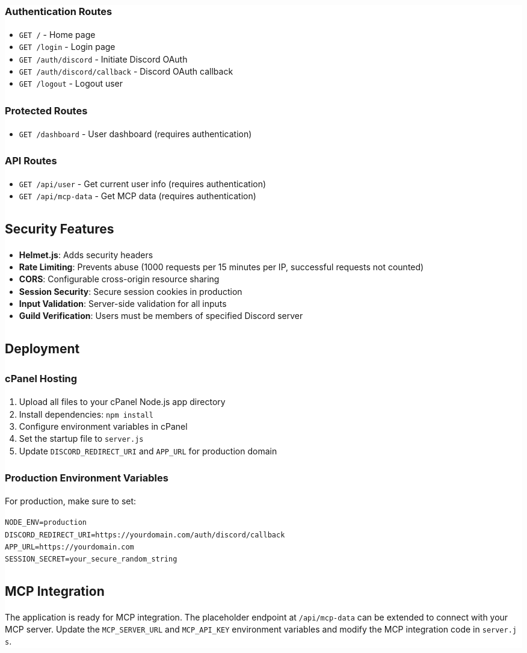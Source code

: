 ### Authentication Routes
- `GET /` - Home page
- `GET /login` - Login page
- `GET /auth/discord` - Initiate Discord OAuth
- `GET /auth/discord/callback` - Discord OAuth callback
- `GET /logout` - Logout user

### Protected Routes
- `GET /dashboard` - User dashboard (requires authentication)

### API Routes
- `GET /api/user` - Get current user info (requires authentication)
- `GET /api/mcp-data` - Get MCP data (requires authentication)

## Security Features

- **Helmet.js**: Adds security headers
- **Rate Limiting**: Prevents abuse (1000 requests per 15 minutes per IP, successful requests not counted)
- **CORS**: Configurable cross-origin resource sharing
- **Session Security**: Secure session cookies in production
- **Input Validation**: Server-side validation for all inputs
- **Guild Verification**: Users must be members of specified Discord server

## Deployment

### cPanel Hosting

1. Upload all files to your cPanel Node.js app directory
2. Install dependencies: `npm install`
3. Configure environment variables in cPanel
4. Set the startup file to `server.js`
5. Update `DISCORD_REDIRECT_URI` and `APP_URL` for production domain

### Production Environment Variables

For production, make sure to set:
```env
NODE_ENV=production
DISCORD_REDIRECT_URI=https://yourdomain.com/auth/discord/callback
APP_URL=https://yourdomain.com
SESSION_SECRET=your_secure_random_string
```

## MCP Integration

The application is ready for MCP integration. The placeholder endpoint at `/api/mcp-data` can be extended to connect with your MCP server. Update the `MCP_SERVER_URL` and `MCP_API_KEY` environment variables and modify the MCP integration code in `server.js`.
